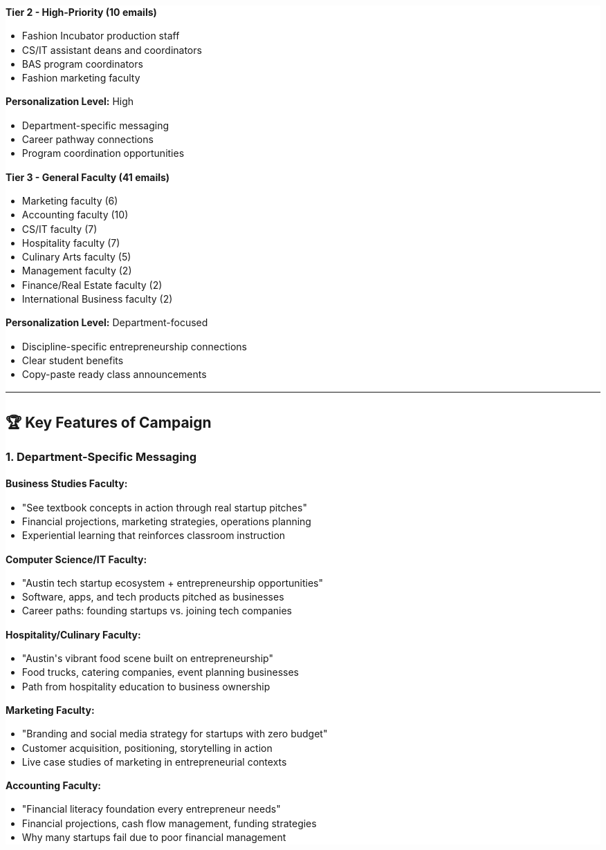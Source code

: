 **Tier 2 - High-Priority (10 emails)**
- Fashion Incubator production staff
- CS/IT assistant deans and coordinators
- BAS program coordinators
- Fashion marketing faculty

**Personalization Level:** High
- Department-specific messaging
- Career pathway connections
- Program coordination opportunities

**Tier 3 - General Faculty (41 emails)**
- Marketing faculty (6)
- Accounting faculty (10)
- CS/IT faculty (7)
- Hospitality faculty (7)
- Culinary Arts faculty (5)
- Management faculty (2)
- Finance/Real Estate faculty (2)
- International Business faculty (2)

**Personalization Level:** Department-focused
- Discipline-specific entrepreneurship connections
- Clear student benefits
- Copy-paste ready class announcements

---

## 🏆 Key Features of Campaign

### 1. Department-Specific Messaging

**Business Studies Faculty:**
- "See textbook concepts in action through real startup pitches"
- Financial projections, marketing strategies, operations planning
- Experiential learning that reinforces classroom instruction

**Computer Science/IT Faculty:**
- "Austin tech startup ecosystem + entrepreneurship opportunities"
- Software, apps, and tech products pitched as businesses
- Career paths: founding startups vs. joining tech companies

**Hospitality/Culinary Faculty:**
- "Austin's vibrant food scene built on entrepreneurship"
- Food trucks, catering companies, event planning businesses
- Path from hospitality education to business ownership

**Marketing Faculty:**
- "Branding and social media strategy for startups with zero budget"
- Customer acquisition, positioning, storytelling in action
- Live case studies of marketing in entrepreneurial contexts

**Accounting Faculty:**
- "Financial literacy foundation every entrepreneur needs"
- Financial projections, cash flow management, funding strategies
- Why many startups fail due to poor financial management
